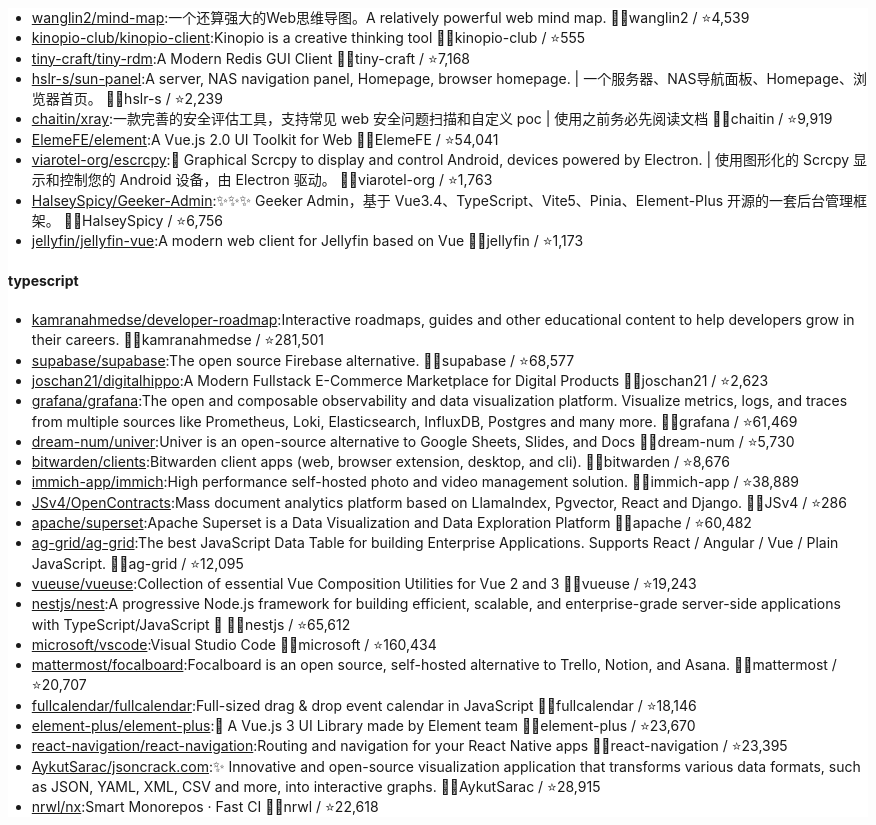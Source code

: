 * [wanglin2/mind-map](https://github.com/wanglin2/mind-map):一个还算强大的Web思维导图。A relatively powerful web mind map. 🧑‍💻wanglin2 / ⭐4,539
* [kinopio-club/kinopio-client](https://github.com/kinopio-club/kinopio-client):Kinopio is a creative thinking tool 🧑‍💻kinopio-club / ⭐555
* [tiny-craft/tiny-rdm](https://github.com/tiny-craft/tiny-rdm):A Modern Redis GUI Client 🧑‍💻tiny-craft / ⭐7,168
* [hslr-s/sun-panel](https://github.com/hslr-s/sun-panel):A server, NAS navigation panel, Homepage, browser homepage. | 一个服务器、NAS导航面板、Homepage、浏览器首页。 🧑‍💻hslr-s / ⭐2,239
* [chaitin/xray](https://github.com/chaitin/xray):一款完善的安全评估工具，支持常见 web 安全问题扫描和自定义 poc | 使用之前务必先阅读文档 🧑‍💻chaitin / ⭐9,919
* [ElemeFE/element](https://github.com/ElemeFE/element):A Vue.js 2.0 UI Toolkit for Web 🧑‍💻ElemeFE / ⭐54,041
* [viarotel-org/escrcpy](https://github.com/viarotel-org/escrcpy):📱 Graphical Scrcpy to display and control Android, devices powered by Electron. | 使用图形化的 Scrcpy 显示和控制您的 Android 设备，由 Electron 驱动。 🧑‍💻viarotel-org / ⭐1,763
* [HalseySpicy/Geeker-Admin](https://github.com/HalseySpicy/Geeker-Admin):✨✨✨ Geeker Admin，基于 Vue3.4、TypeScript、Vite5、Pinia、Element-Plus 开源的一套后台管理框架。 🧑‍💻HalseySpicy / ⭐6,756
* [jellyfin/jellyfin-vue](https://github.com/jellyfin/jellyfin-vue):A modern web client for Jellyfin based on Vue 🧑‍💻jellyfin / ⭐1,173

#### typescript
* [kamranahmedse/developer-roadmap](https://github.com/kamranahmedse/developer-roadmap):Interactive roadmaps, guides and other educational content to help developers grow in their careers. 🧑‍💻kamranahmedse / ⭐281,501
* [supabase/supabase](https://github.com/supabase/supabase):The open source Firebase alternative. 🧑‍💻supabase / ⭐68,577
* [joschan21/digitalhippo](https://github.com/joschan21/digitalhippo):A Modern Fullstack E-Commerce Marketplace for Digital Products 🧑‍💻joschan21 / ⭐2,623
* [grafana/grafana](https://github.com/grafana/grafana):The open and composable observability and data visualization platform. Visualize metrics, logs, and traces from multiple sources like Prometheus, Loki, Elasticsearch, InfluxDB, Postgres and many more. 🧑‍💻grafana / ⭐61,469
* [dream-num/univer](https://github.com/dream-num/univer):Univer is an open-source alternative to Google Sheets, Slides, and Docs 🧑‍💻dream-num / ⭐5,730
* [bitwarden/clients](https://github.com/bitwarden/clients):Bitwarden client apps (web, browser extension, desktop, and cli). 🧑‍💻bitwarden / ⭐8,676
* [immich-app/immich](https://github.com/immich-app/immich):High performance self-hosted photo and video management solution. 🧑‍💻immich-app / ⭐38,889
* [JSv4/OpenContracts](https://github.com/JSv4/OpenContracts):Mass document analytics platform based on LlamaIndex, Pgvector, React and Django. 🧑‍💻JSv4 / ⭐286
* [apache/superset](https://github.com/apache/superset):Apache Superset is a Data Visualization and Data Exploration Platform 🧑‍💻apache / ⭐60,482
* [ag-grid/ag-grid](https://github.com/ag-grid/ag-grid):The best JavaScript Data Table for building Enterprise Applications. Supports React / Angular / Vue / Plain JavaScript. 🧑‍💻ag-grid / ⭐12,095
* [vueuse/vueuse](https://github.com/vueuse/vueuse):Collection of essential Vue Composition Utilities for Vue 2 and 3 🧑‍💻vueuse / ⭐19,243
* [nestjs/nest](https://github.com/nestjs/nest):A progressive Node.js framework for building efficient, scalable, and enterprise-grade server-side applications with TypeScript/JavaScript 🚀 🧑‍💻nestjs / ⭐65,612
* [microsoft/vscode](https://github.com/microsoft/vscode):Visual Studio Code 🧑‍💻microsoft / ⭐160,434
* [mattermost/focalboard](https://github.com/mattermost/focalboard):Focalboard is an open source, self-hosted alternative to Trello, Notion, and Asana. 🧑‍💻mattermost / ⭐20,707
* [fullcalendar/fullcalendar](https://github.com/fullcalendar/fullcalendar):Full-sized drag & drop event calendar in JavaScript 🧑‍💻fullcalendar / ⭐18,146
* [element-plus/element-plus](https://github.com/element-plus/element-plus):🎉 A Vue.js 3 UI Library made by Element team 🧑‍💻element-plus / ⭐23,670
* [react-navigation/react-navigation](https://github.com/react-navigation/react-navigation):Routing and navigation for your React Native apps 🧑‍💻react-navigation / ⭐23,395
* [AykutSarac/jsoncrack.com](https://github.com/AykutSarac/jsoncrack.com):✨ Innovative and open-source visualization application that transforms various data formats, such as JSON, YAML, XML, CSV and more, into interactive graphs. 🧑‍💻AykutSarac / ⭐28,915
* [nrwl/nx](https://github.com/nrwl/nx):Smart Monorepos · Fast CI 🧑‍💻nrwl / ⭐22,618